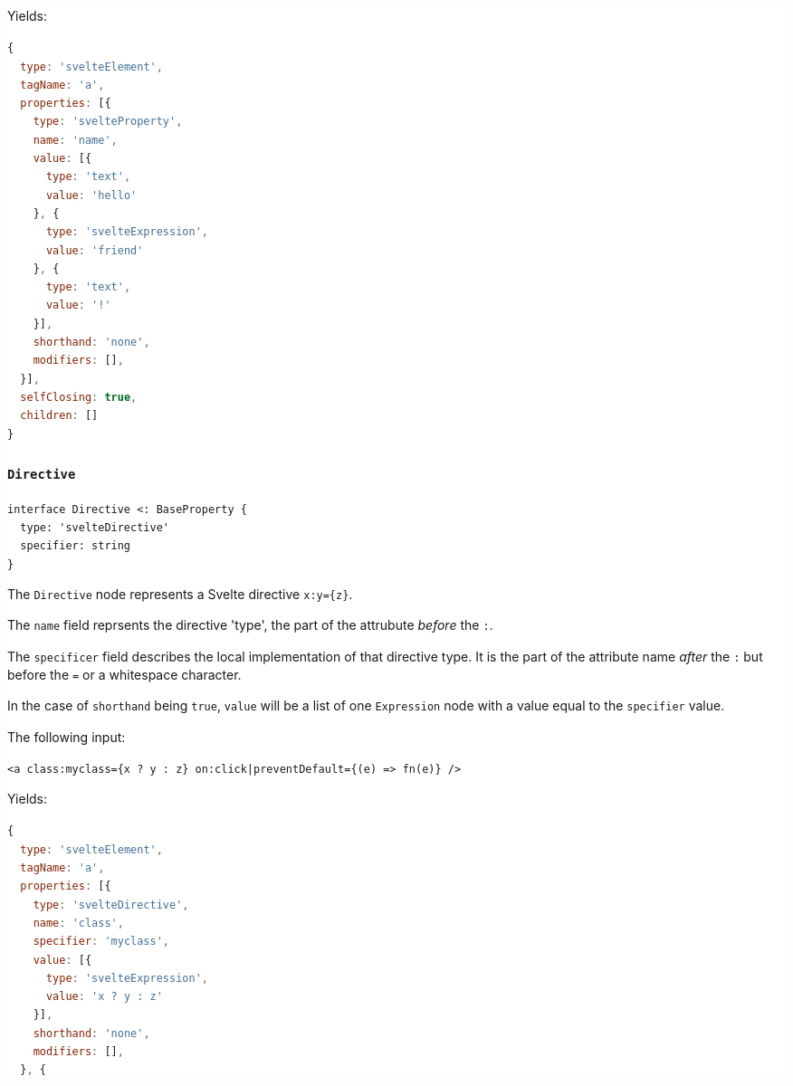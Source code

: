 Yields:

```js
{
  type: 'svelteElement',
  tagName: 'a',
  properties: [{
    type: 'svelteProperty',
    name: 'name',
    value: [{
      type: 'text',
      value: 'hello'
    }, {
      type: 'svelteExpression',
      value: 'friend'
    }, {
      type: 'text',
      value: '!'
    }],
    shorthand: 'none',
    modifiers: [],
  }],
  selfClosing: true,
  children: []
}
```

### `Directive`

```idl
interface Directive <: BaseProperty {
  type: 'svelteDirective'
  specifier: string
}
```

The `Directive` node represents a Svelte directive `x:y={z}`.

The `name` field reprsents the directive 'type', the part of the attrubute _before_ the `:`.

The `specificer` field describes the local implementation of that directive type. It is the part of the attribute name _after_ the `:` but before the `=` or a whitespace character.

In the case of `shorthand` being `true`, `value` will be a list of one `Expression` node with a value equal to the `specifier` value.

The following input:

```svelte
<a class:myclass={x ? y : z} on:click|preventDefault={(e) => fn(e)} />
```

Yields:

```js
{
  type: 'svelteElement',
  tagName: 'a',
  properties: [{
    type: 'svelteDirective',
    name: 'class',
    specifier: 'myclass',
    value: [{
      type: 'svelteExpression',
      value: 'x ? y : z'
    }],
    shorthand: 'none',
    modifiers: [],
  }, {
```